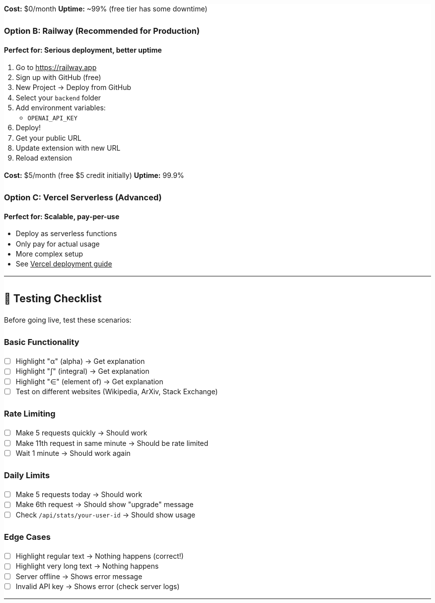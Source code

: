 **Cost:** $0/month
**Uptime:** ~99% (free tier has some downtime)

### Option B: Railway (Recommended for Production)

**Perfect for: Serious deployment, better uptime**

1. Go to https://railway.app
2. Sign up with GitHub (free)
3. New Project → Deploy from GitHub
4. Select your `backend` folder
5. Add environment variables:
   - `OPENAI_API_KEY`
6. Deploy!
7. Get your public URL
8. Update extension with new URL
9. Reload extension

**Cost:** $5/month (free $5 credit initially)
**Uptime:** 99.9%

### Option C: Vercel Serverless (Advanced)

**Perfect for: Scalable, pay-per-use**

- Deploy as serverless functions
- Only pay for actual usage
- More complex setup
- See [Vercel deployment guide](https://vercel.com/docs)

---

## 🧪 Testing Checklist

Before going live, test these scenarios:

### Basic Functionality
- [ ] Highlight "α" (alpha) → Get explanation
- [ ] Highlight "∫" (integral) → Get explanation
- [ ] Highlight "∈" (element of) → Get explanation
- [ ] Test on different websites (Wikipedia, ArXiv, Stack Exchange)

### Rate Limiting
- [ ] Make 5 requests quickly → Should work
- [ ] Make 11th request in same minute → Should be rate limited
- [ ] Wait 1 minute → Should work again

### Daily Limits
- [ ] Make 5 requests today → Should work
- [ ] Make 6th request → Should show "upgrade" message
- [ ] Check `/api/stats/your-user-id` → Should show usage

### Edge Cases
- [ ] Highlight regular text → Nothing happens (correct!)
- [ ] Highlight very long text → Nothing happens
- [ ] Server offline → Shows error message
- [ ] Invalid API key → Shows error (check server logs)

---